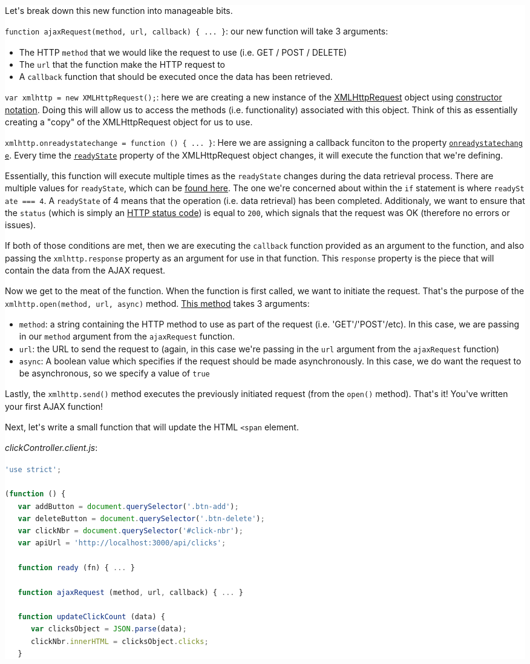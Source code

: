 Let's break down this new function into manageable bits.

`function ajaxRequest(method, url, callback) { ... }`: our new function will take 3 arguments:

- The HTTP `method` that we would like the request to use (i.e. GET / POST / DELETE)
- The `url` that the function make the HTTP request to
- A `callback` function that should be executed once the data has been retrieved.

`var xmlhttp = new XMLHttpRequest();`: here we are creating a new instance of the [XMLHttpRequest](https://developer.mozilla.org/en-US/docs/Web/API/XMLHttpRequest) object using [constructor notation](https://developer.mozilla.org/en-US/docs/Web/JavaScript/Guide/Working_with_Objects#Using_a_constructor_function). Doing this will allow us to access the methods (i.e. functionality) associated with this object. Think of this as essentially creating a "copy" of the XMLHttpRequest object for us to use.

`xmlhttp.onreadystatechange = function () { ... }`: Here we are assigning a callback funciton to the property [`onreadystatechange`](https://developer.mozilla.org/en-US/docs/Web/API/XMLHttpRequest/onreadystatechange). Every time the [`readyState`](https://developer.mozilla.org/en-US/docs/Web/API/XMLHttpRequest#Properties) property of the XMLHttpRequest object changes, it will execute the function that we're defining.

Essentially, this function will execute multiple times as the `readyState` changes during the data retrieval process. There are multiple values for `readyState`, which can be [found here](https://developer.mozilla.org/en-US/docs/Web/API/XMLHttpRequest#Properties). The one we're concerned about within the `if` statement is where `readyState === 4`. A `readyState` of 4 means that the operation (i.e. data retrieval) has been completed. Additionaly, we want to ensure that the `status` (which is simply an [HTTP status code](https://en.wikipedia.org/wiki/List_of_HTTP_status_codes)) is equal to `200`, which signals that the request was OK (therefore no errors or issues).

If both of those conditions are met, then we are executing the `callback` function provided as an argument to the function, and also passing the `xmlhttp.response` property as an argument for use in that function. This `response` property is the piece that will contain the data from the AJAX request.

Now we get to the meat of the function. When the function is first called, we want to initiate the request. That's the purpose of the `xmlhttp.open(method, url, async)` method. [This method](https://developer.mozilla.org/en-US/docs/Web/API/XMLHttpRequest#open()) takes 3 arguments:

- `method`: a string containing the HTTP method to use as part of the request (i.e. 'GET'/'POST'/etc). In this case, we are passing in our `method` argument from the `ajaxRequest` function.
- `url`: the URL to send the request to (again, in this case we're passing in the `url` argument from the `ajaxRequest` function)
- `async`: A boolean value which specifies if the request should be made asynchronously. In this case, we do want the request to be asynchronous, so we specify a value of `true`

Lastly, the `xmlhttp.send()` method executes the previously initiated request (from the `open()` method). That's it! You've written your first AJAX function!

Next, let's write a small function that will update the HTML `<span` element. 

_clickController.client.js_:

```js
'use strict';

(function () {
   var addButton = document.querySelector('.btn-add');
   var deleteButton = document.querySelector('.btn-delete');
   var clickNbr = document.querySelector('#click-nbr');
   var apiUrl = 'http://localhost:3000/api/clicks';

   function ready (fn) { ... }

   function ajaxRequest (method, url, callback) { ... }

   function updateClickCount (data) {
      var clicksObject = JSON.parse(data);
      clickNbr.innerHTML = clicksObject.clicks;
   }
```